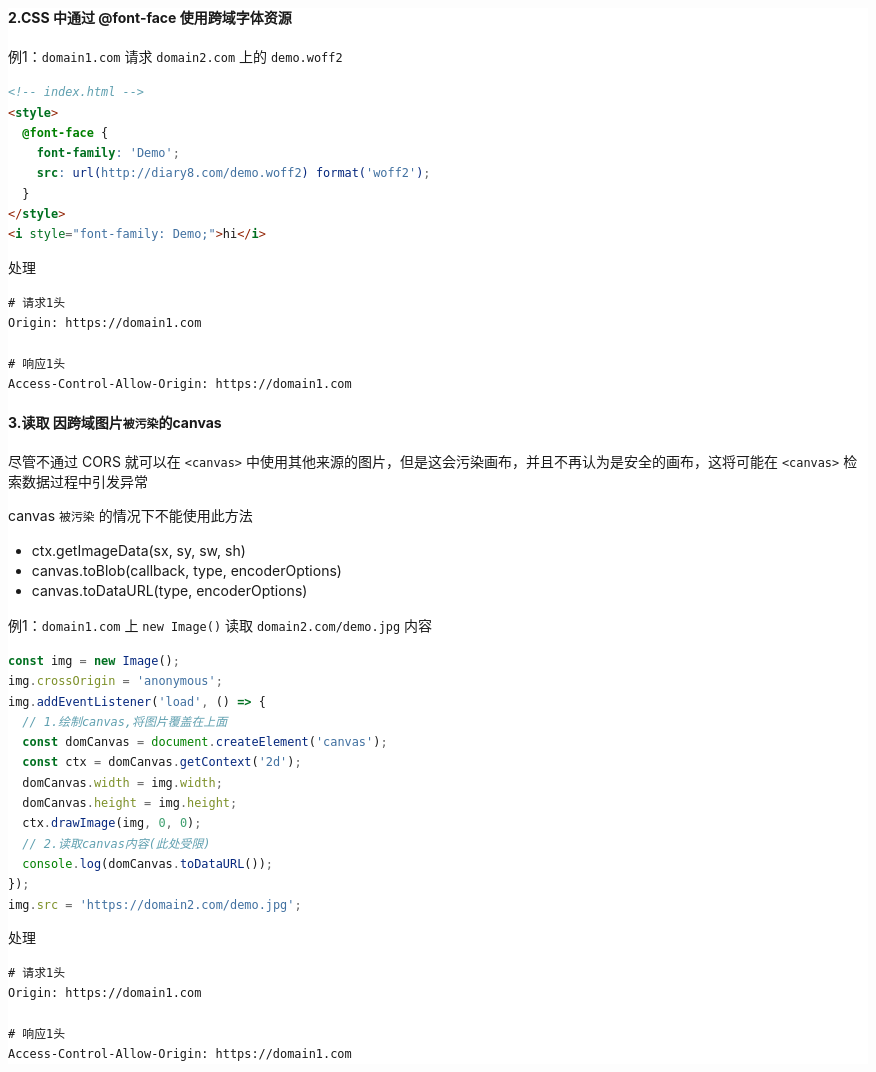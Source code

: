 #### 2.CSS 中通过 @font-face 使用跨域字体资源

例1：`domain1.com` 请求 `domain2.com` 上的 `demo.woff2`

```html
<!-- index.html -->
<style>
  @font-face {
    font-family: 'Demo';
    src: url(http://diary8.com/demo.woff2) format('woff2');
  }
</style>
<i style="font-family: Demo;">hi</i>
```

处理

```
# 请求1头
Origin: https://domain1.com

# 响应1头
Access-Control-Allow-Origin: https://domain1.com
```

#### 3.读取 因跨域图片`被污染`的canvas

尽管不通过 CORS 就可以在 `<canvas>` 中使用其他来源的图片，但是这会污染画布，并且不再认为是安全的画布，这将可能在 `<canvas>` 检索数据过程中引发异常

canvas `被污染` 的情况下不能使用此方法
- ctx.getImageData(sx, sy, sw, sh)
- canvas.toBlob(callback, type, encoderOptions)
- canvas.toDataURL(type, encoderOptions)

例1：`domain1.com` 上 `new Image()` 读取 `domain2.com/demo.jpg` 内容

```js
const img = new Image();
img.crossOrigin = 'anonymous';
img.addEventListener('load', () => {
  // 1.绘制canvas,将图片覆盖在上面
  const domCanvas = document.createElement('canvas');
  const ctx = domCanvas.getContext('2d');
  domCanvas.width = img.width;
  domCanvas.height = img.height;
  ctx.drawImage(img, 0, 0);
  // 2.读取canvas内容(此处受限)
  console.log(domCanvas.toDataURL());
});
img.src = 'https://domain2.com/demo.jpg';
```

处理

```
# 请求1头
Origin: https://domain1.com

# 响应1头
Access-Control-Allow-Origin: https://domain1.com
```
